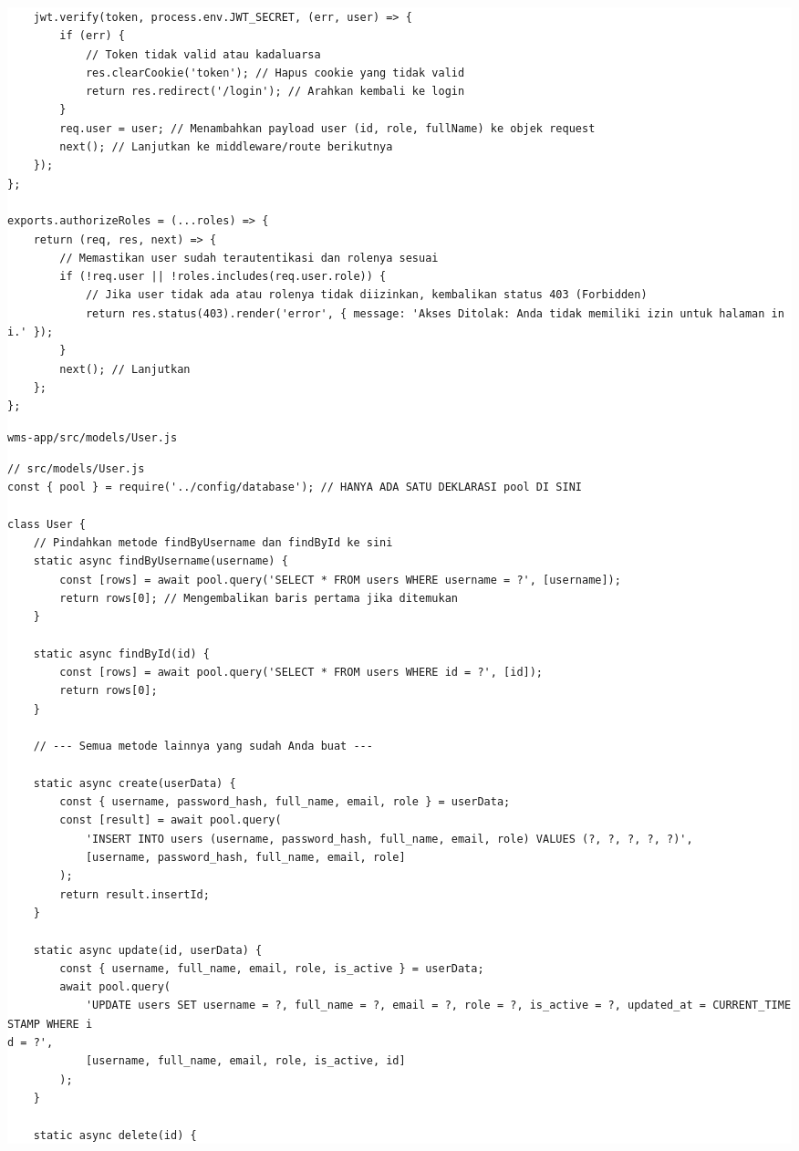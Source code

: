 ```
    jwt.verify(token, process.env.JWT_SECRET, (err, user) => {
        if (err) {
            // Token tidak valid atau kadaluarsa
            res.clearCookie('token'); // Hapus cookie yang tidak valid
            return res.redirect('/login'); // Arahkan kembali ke login
        }
        req.user = user; // Menambahkan payload user (id, role, fullName) ke objek request
        next(); // Lanjutkan ke middleware/route berikutnya
    });
};

exports.authorizeRoles = (...roles) => {
    return (req, res, next) => {
        // Memastikan user sudah terautentikasi dan rolenya sesuai
        if (!req.user || !roles.includes(req.user.role)) {
            // Jika user tidak ada atau rolenya tidak diizinkan, kembalikan status 403 (Forbidden)
            return res.status(403).render('error', { message: 'Akses Ditolak: Anda tidak memiliki izin untuk halaman ini.' });
        }
        next(); // Lanjutkan
    };
};
```

`wms-app/src/models/User.js`
```
// src/models/User.js
const { pool } = require('../config/database'); // HANYA ADA SATU DEKLARASI pool DI SINI

class User {
    // Pindahkan metode findByUsername dan findById ke sini
    static async findByUsername(username) {
        const [rows] = await pool.query('SELECT * FROM users WHERE username = ?', [username]);
        return rows[0]; // Mengembalikan baris pertama jika ditemukan
    }

    static async findById(id) {
        const [rows] = await pool.query('SELECT * FROM users WHERE id = ?', [id]);
        return rows[0];
    }

    // --- Semua metode lainnya yang sudah Anda buat ---

    static async create(userData) {
        const { username, password_hash, full_name, email, role } = userData;
        const [result] = await pool.query(
            'INSERT INTO users (username, password_hash, full_name, email, role) VALUES (?, ?, ?, ?, ?)',
            [username, password_hash, full_name, email, role]
        );
        return result.insertId;
    }

    static async update(id, userData) {
        const { username, full_name, email, role, is_active } = userData;
        await pool.query(
            'UPDATE users SET username = ?, full_name = ?, email = ?, role = ?, is_active = ?, updated_at = CURRENT_TIMESTAMP WHERE i
d = ?',
            [username, full_name, email, role, is_active, id]
        );
    }

    static async delete(id) {
```